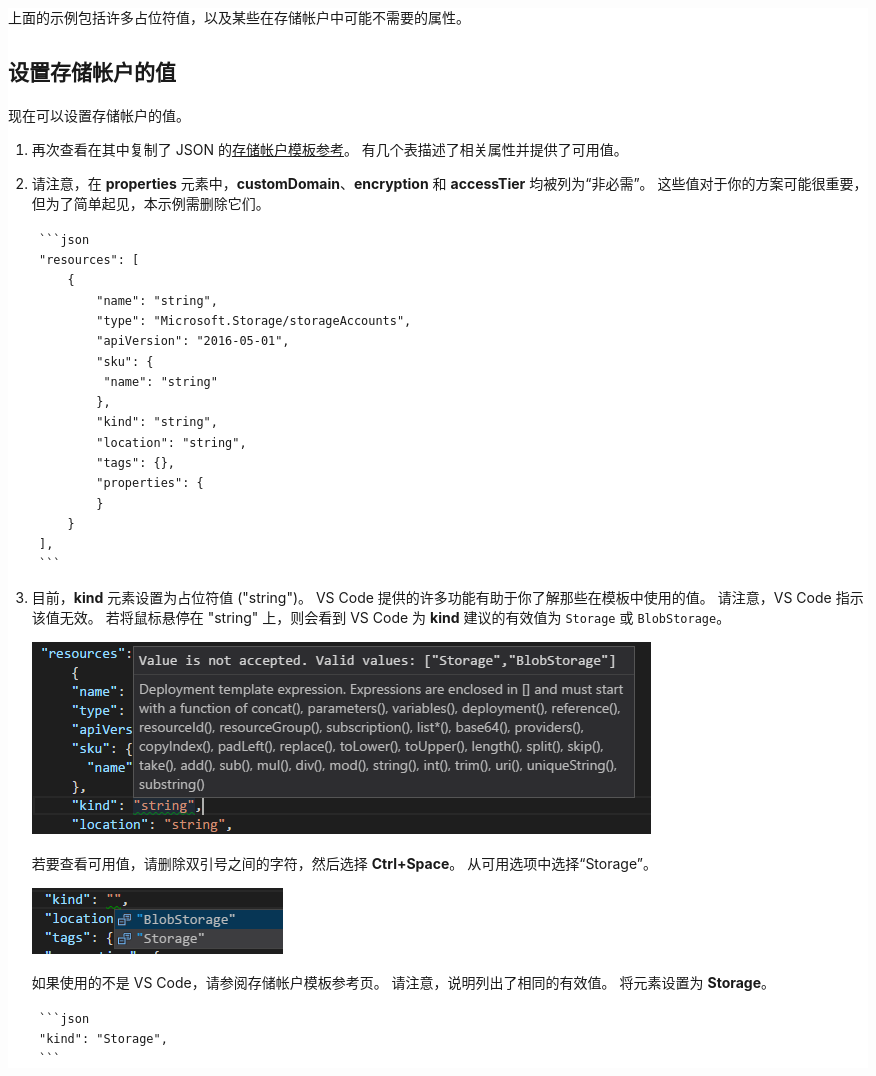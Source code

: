   上面的示例包括许多占位符值，以及某些在存储帐户中可能不需要的属性。

## <a name="set-values-for-storage-account"></a>设置存储帐户的值

现在可以设置存储帐户的值。 

1. 再次查看在其中复制了 JSON 的[存储帐户模板参考](/templates/microsoft.storage/storageaccounts)。 有几个表描述了相关属性并提供了可用值。 

2. 请注意，在 **properties** 元素中，**customDomain**、**encryption** 和 **accessTier** 均被列为“非必需”。 这些值对于你的方案可能很重要，但为了简单起见，本示例需删除它们。

        ```json
        "resources": [
            {
                "name": "string",
                "type": "Microsoft.Storage/storageAccounts",
                "apiVersion": "2016-05-01",
                "sku": {
                 "name": "string"
                },
                "kind": "string",
                "location": "string",
                "tags": {},
                "properties": {
                }
            }
        ],
        ```

3. 目前，**kind** 元素设置为占位符值 ("string")。 VS Code 提供的许多功能有助于你了解那些在模板中使用的值。 请注意，VS Code 指示该值无效。 若将鼠标悬停在 "string" 上，则会看到 VS Code 为 **kind** 建议的有效值为 `Storage` 或 `BlobStorage`。 

   ![显示 VS Code 建议的值](./media/resource-manager-create-first-template/vs-code-show-values.png)

   若要查看可用值，请删除双引号之间的字符，然后选择 **Ctrl+Space**。 从可用选项中选择“Storage”。
  
   ![显示 Intellisense](./media/resource-manager-create-first-template/intellisense.png)

   如果使用的不是 VS Code，请参阅存储帐户模板参考页。 请注意，说明列出了相同的有效值。 将元素设置为 **Storage**。

        ```json
        "kind": "Storage",
        ```
